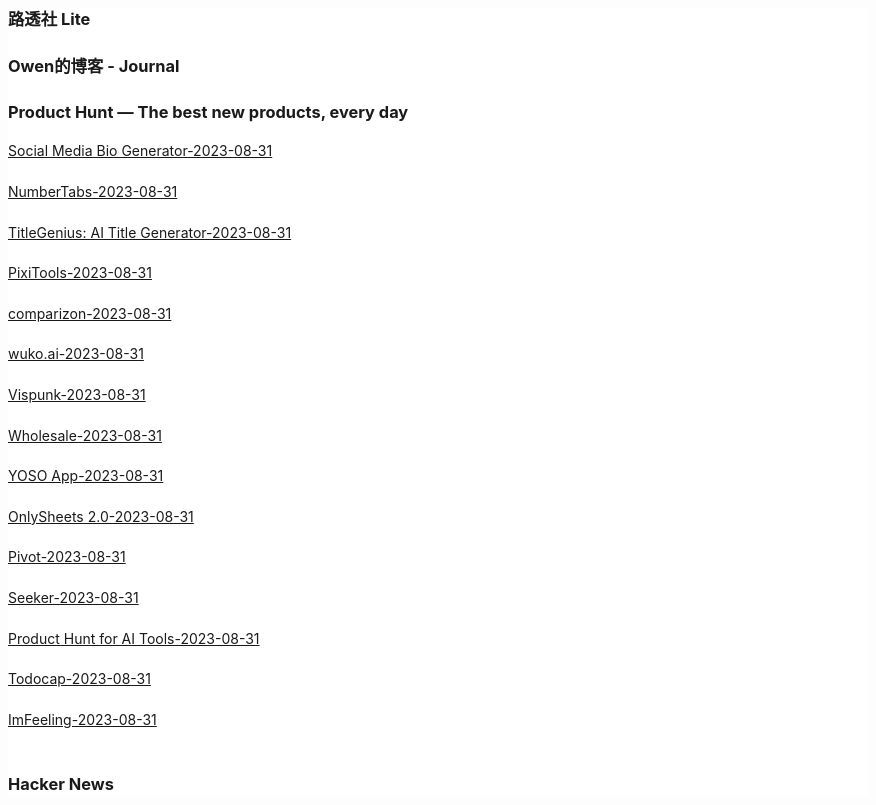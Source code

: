 



###  路透社 Lite







###  Owen的博客 - Journal







###  Product Hunt — The best new products, every day

<a target=_blank rel=nofollow href="https://www.producthunt.com/posts/social-media-bio-generator" >Social Media Bio Generator-2023-08-31</a><br/><br/><a target=_blank rel=nofollow href="https://www.producthunt.com/posts/numbertabs" >NumberTabs-2023-08-31</a><br/><br/><a target=_blank rel=nofollow href="https://www.producthunt.com/posts/titlegenius-ai-title-generator" >TitleGenius: AI Title Generator-2023-08-31</a><br/><br/><a target=_blank rel=nofollow href="https://www.producthunt.com/posts/pixitools" >PixiTools-2023-08-31</a><br/><br/><a target=_blank rel=nofollow href="https://www.producthunt.com/posts/comparizon" >comparizon-2023-08-31</a><br/><br/><a target=_blank rel=nofollow href="https://www.producthunt.com/posts/wuko-ai" >wuko.ai-2023-08-31</a><br/><br/><a target=_blank rel=nofollow href="https://www.producthunt.com/posts/vispunk" >Vispunk-2023-08-31</a><br/><br/><a target=_blank rel=nofollow href="https://www.producthunt.com/posts/wholesale" >Wholesale-2023-08-31</a><br/><br/><a target=_blank rel=nofollow href="https://www.producthunt.com/posts/yoso-app" >YOSO App-2023-08-31</a><br/><br/><a target=_blank rel=nofollow href="https://www.producthunt.com/posts/onlysheets-2-0" >OnlySheets 2.0-2023-08-31</a><br/><br/><a target=_blank rel=nofollow href="https://www.producthunt.com/posts/pivot-2d28a8c8-c6af-42d8-bdff-7995d6cb034f" >Pivot-2023-08-31</a><br/><br/><a target=_blank rel=nofollow href="https://www.producthunt.com/posts/seeker-c26e140f-5960-4510-96ec-adf7badb3107" >Seeker-2023-08-31</a><br/><br/><a target=_blank rel=nofollow href="https://www.producthunt.com/posts/product-hunt-for-ai-tools" >Product Hunt for AI Tools-2023-08-31</a><br/><br/><a target=_blank rel=nofollow href="https://www.producthunt.com/posts/todocap" >Todocap-2023-08-31</a><br/><br/><a target=_blank rel=nofollow href="https://www.producthunt.com/posts/imfeeling" >ImFeeling-2023-08-31</a><br/><br/>







###  Hacker News
